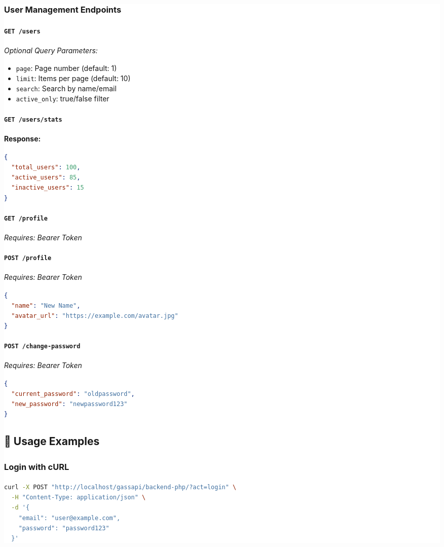 ### **User Management Endpoints**

#### `GET /users`
*Optional Query Parameters:*
- `page`: Page number (default: 1)
- `limit`: Items per page (default: 10)
- `search`: Search by name/email
- `active_only`: true/false filter

#### `GET /users/stats`
**Response:**
```json
{
  "total_users": 100,
  "active_users": 85,
  "inactive_users": 15
}
```

#### `GET /profile`
*Requires: Bearer Token*

#### `POST /profile`
*Requires: Bearer Token*
```json
{
  "name": "New Name",
  "avatar_url": "https://example.com/avatar.jpg"
}
```

#### `POST /change-password`
*Requires: Bearer Token*
```json
{
  "current_password": "oldpassword",
  "new_password": "newpassword123"
}
```

## **🔧 Usage Examples**

### **Login with cURL**
```bash
curl -X POST "http://localhost/gassapi/backend-php/?act=login" \
  -H "Content-Type: application/json" \
  -d '{
    "email": "user@example.com",
    "password": "password123"
  }'
```
